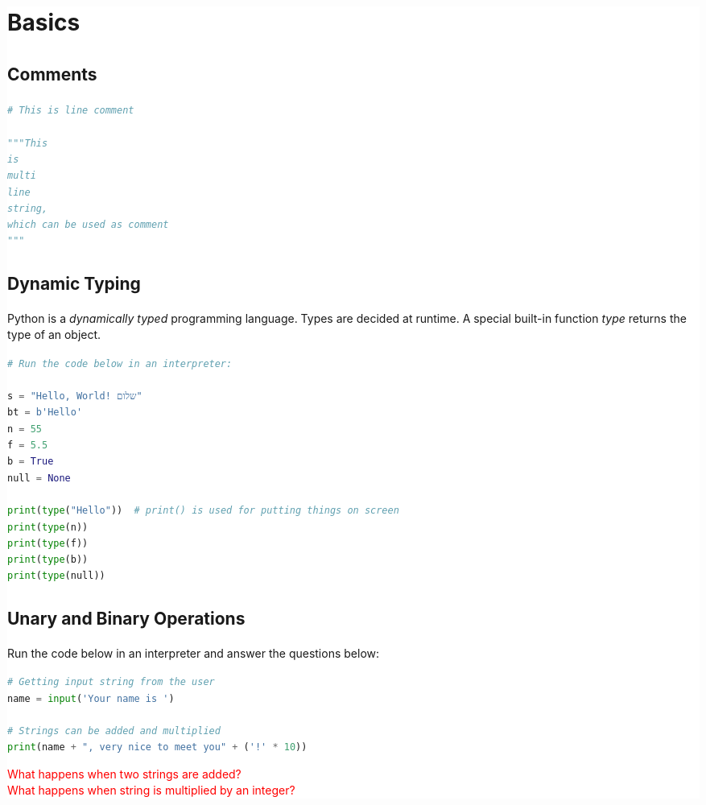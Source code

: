 # Basics

## Comments

```python
# This is line comment

"""This 
is
multi
line
string, 
which can be used as comment
"""
```

## Dynamic Typing

Python is a *dynamically typed* programming language. Types are decided at runtime. A special built-in function *type* returns the type of an object.

```python
# Run the code below in an interpreter:

s = "Hello, World! שלום"
bt = b'Hello'
n = 55
f = 5.5
b = True
null = None

print(type("Hello"))  # print() is used for putting things on screen
print(type(n))
print(type(f))
print(type(b))
print(type(null))
```

## Unary and Binary Operations

Run the code below in an interpreter and answer the questions below:

```python
# Getting input string from the user
name = input('Your name is ')

# Strings can be added and multiplied
print(name + ", very nice to meet you" + ('!' * 10))
```

<span style="color:red">What happens when two strings are added?</span><br/>
<span style="color:red">What happens when string is multiplied by an integer?</span>
